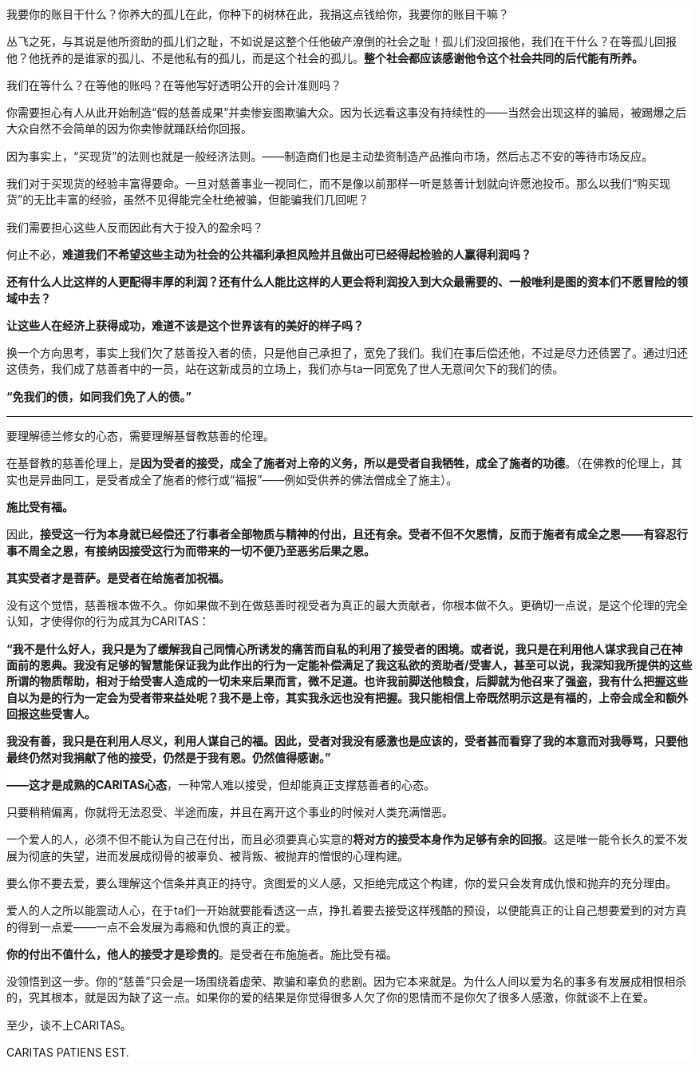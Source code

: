 我要你的账目干什么？你养大的孤儿在此，你种下的树林在此，我捐这点钱给你，我要你的账目干嘛？

丛飞之死，与其说是他所资助的孤儿们之耻，不如说是这整个任他破产潦倒的社会之耻！孤儿们没回报他，我们在干什么？在等孤儿回报他？他抚养的是谁家的孤儿、不是他私有的孤儿，而是这个社会的孤儿。**整个社会都应该感谢他令这个社会共同的后代能有所养。**

我们在等什么？在等他的账吗？在等他写好透明公开的会计准则吗？

你需要担心有人从此开始制造“假的慈善成果”并卖惨妄图欺骗大众。因为长远看这事没有持续性的——当然会出现这样的骗局，被踢爆之后大众自然不会简单的因为你卖惨就踊跃给你回报。

因为事实上，“买现货”的法则也就是一般经济法则。——制造商们也是主动垫资制造产品推向市场，然后忐忑不安的等待市场反应。

我们对于买现货的经验丰富得要命。一旦对慈善事业一视同仁，而不是像以前那样一听是慈善计划就向许愿池投币。那么以我们“购买现货”的无比丰富的经验，虽然不见得能完全杜绝被骗，但能骗我们几回呢？

我们需要担心这些人反而因此有大于投入的盈余吗？

何止不必，**难道我们不希望这些主动为社会的公共福利承担风险并且做出可已经得起检验的人赢得利润吗？**

**还有什么人比这样的人更配得丰厚的利润？还有什么人能比这样的人更会将利润投入到大众最需要的、一般唯利是图的资本们不愿冒险的领域中去？**

**让这些人在经济上获得成功，难道不该是这个世界该有的美好的样子吗？**

换一个方向思考，事实上我们欠了慈善投入者的债，只是他自己承担了，宽免了我们。我们在事后偿还他，不过是尽力还债罢了。通过归还这债务，我们成了慈善者中的一员，站在这新成员的立场上，我们亦与ta一同宽免了世人无意间欠下的我们的债。

**“免我们的债，如同我们免了人的债。”**

---

要理解德兰修女的心态，需要理解基督教慈善的伦理。

在基督教的慈善伦理上，是**因为受者的接受，成全了施者对上帝的义务，所以是受者自我牺牲，成全了施者的功德**。（在佛教的伦理上，其实也是异曲同工，是受者成全了施者的修行或“福报”——例如受供养的佛法僧成全了施主）。

**施比受有福。**

因此，**接受这一行为本身就已经偿还了行事者全部物质与精神的付出，且还有余。受者不但不欠恩情，反而于施者有成全之恩——有容忍行事不周全之恩，有接纳因接受这行为而带来的一切不便乃至恶劣后果之恩。**

**其实受者才是菩萨。是受者在给施者加祝福。**

没有这个觉悟，慈善根本做不久。你如果做不到在做慈善时视受者为真正的最大贡献者，你根本做不久。更确切一点说，是这个伦理的完全认知，才使得你的行为成其为CARITAS：

**“我不是什么好人，我只是为了缓解我自己同情心所诱发的痛苦而自私的利用了接受者的困境。或者说，我只是在利用他人谋求我自己在神面前的恩典。我没有足够的智慧能保证我为此作出的行为一定能补偿满足了我这私欲的资助者/受害人，甚至可以说，我深知我所提供的这些所谓的物质帮助，相对于给受害人造成的一切未来后果而言，微不足道。也许我前脚送他粮食，后脚就为他召来了强盗，我有什么把握这些自以为是的行为一定会为受者带来益处呢？我不是上帝，其实我永远也没有把握。我只能相信上帝既然明示这是有福的，上帝会成全和额外回报这些受害人。**

**我没有善，我只是在利用人尽义，利用人谋自己的福。因此，受者对我没有感激也是应该的，受者甚而看穿了我的本意而对我辱骂，只要他最终仍然对我捐献了他的接受，仍然是于我有恩。仍然值得感谢。”**

**——这才是成熟的CARITAS心态**，一种常人难以接受，但却能真正支撑慈善者的心态。

只要稍稍偏离，你就将无法忍受、半途而废，并且在离开这个事业的时候对人类充满憎恶。

一个爱人的人，必须不但不能认为自己在付出，而且必须要真心实意的**将对方的接受本身作为足够有余的回报**。这是唯一能令长久的爱不发展为彻底的失望，进而发展成彻骨的被辜负、被背叛、被抛弃的憎恨的心理构建。

要么你不要去爱，要么理解这个信条并真正的持守。贪图爱的义人感，又拒绝完成这个构建，你的爱只会发育成仇恨和抛弃的充分理由。

爱人的人之所以能震动人心，在于ta们一开始就要能看透这一点，挣扎着要去接受这样残酷的预设，以便能真正的让自己想要爱到的对方真的得到一点爱——一点不会发展为毒瘾和仇恨的真正的爱。

**你的付出不值什么，他人的接受才是珍贵的**。是受者在布施施者。施比受有福。

没领悟到这一步。你的“慈善”只会是一场围绕着虚荣、欺骗和辜负的悲剧。因为它本来就是。为什么人间以爱为名的事多有发展成相恨相杀的，究其根本，就是因为缺了这一点。如果你的爱的结果是你觉得很多人欠了你的恩情而不是你欠了很多人感激，你就谈不上在爱。

至少，谈不上CARITAS。

CARITAS PATIENS EST.
